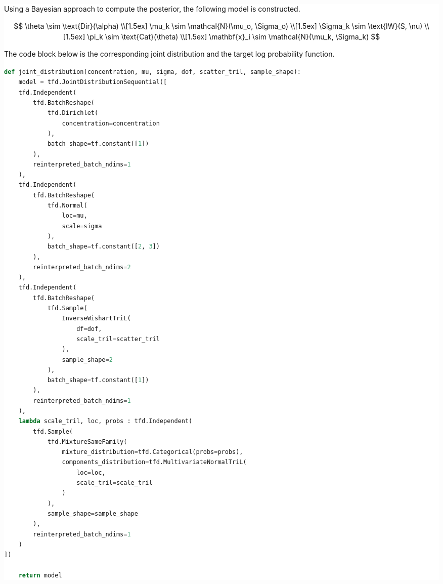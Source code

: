 Using a Bayesian approach to compute the posterior, the following model is constructed.

$$
\theta \sim \text{Dir}(\alpha) \\[1.5ex]
\mu_k \sim \mathcal{N}(\mu_o, \Sigma_o) \\[1.5ex]
\Sigma_k \sim \text{IW}(S, \nu) \\[1.5ex]
\pi_k \sim \text{Cat}(\theta) \\[1.5ex]
\mathbf{x}_i \sim \mathcal{N}(\mu_k, \Sigma_k)
$$

The code block below is the corresponding joint distribution and the target log probability function.

```python
def joint_distribution(concentration, mu, sigma, dof, scatter_tril, sample_shape):
    model = tfd.JointDistributionSequential([
    tfd.Independent(
        tfd.BatchReshape(
            tfd.Dirichlet(
                concentration=concentration
            ),
            batch_shape=tf.constant([1])
        ), 
        reinterpreted_batch_ndims=1
    ),
    tfd.Independent(
        tfd.BatchReshape(
            tfd.Normal(
                loc=mu, 
                scale=sigma
            ), 
            batch_shape=tf.constant([2, 3])
        ), 
        reinterpreted_batch_ndims=2
    ),
    tfd.Independent(
        tfd.BatchReshape(
            tfd.Sample(
                InverseWishartTriL(
                    df=dof,
                    scale_tril=scatter_tril
                ),
                sample_shape=2
            ),
            batch_shape=tf.constant([1])
        ), 
        reinterpreted_batch_ndims=1
    ),
    lambda scale_tril, loc, probs : tfd.Independent( 
        tfd.Sample(
            tfd.MixtureSameFamily(
                mixture_distribution=tfd.Categorical(probs=probs),
                components_distribution=tfd.MultivariateNormalTriL(
                    loc=loc, 
                    scale_tril=scale_tril
                )
            ),
            sample_shape=sample_shape
        ),
        reinterpreted_batch_ndims=1
    )
])
    
    return model

```